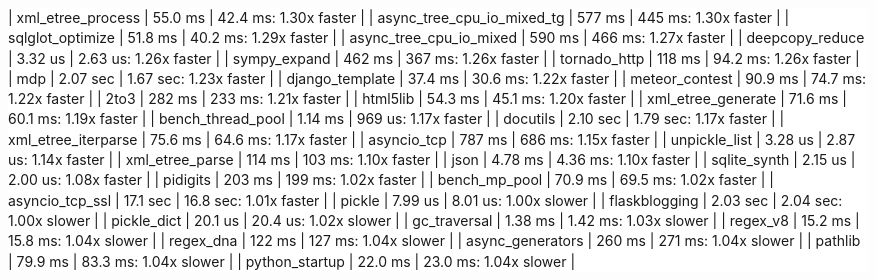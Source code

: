 | xml_etree_process          | 55.0 ms                                                         | 42.4 ms: 1.30x faster                                                           |
| async_tree_cpu_io_mixed_tg | 577 ms                                                          | 445 ms: 1.30x faster                                                            |
| sqlglot_optimize           | 51.8 ms                                                         | 40.2 ms: 1.29x faster                                                           |
| async_tree_cpu_io_mixed    | 590 ms                                                          | 466 ms: 1.27x faster                                                            |
| deepcopy_reduce            | 3.32 us                                                         | 2.63 us: 1.26x faster                                                           |
| sympy_expand               | 462 ms                                                          | 367 ms: 1.26x faster                                                            |
| tornado_http               | 118 ms                                                          | 94.2 ms: 1.26x faster                                                           |
| mdp                        | 2.07 sec                                                        | 1.67 sec: 1.23x faster                                                          |
| django_template            | 37.4 ms                                                         | 30.6 ms: 1.22x faster                                                           |
| meteor_contest             | 90.9 ms                                                         | 74.7 ms: 1.22x faster                                                           |
| 2to3                       | 282 ms                                                          | 233 ms: 1.21x faster                                                            |
| html5lib                   | 54.3 ms                                                         | 45.1 ms: 1.20x faster                                                           |
| xml_etree_generate         | 71.6 ms                                                         | 60.1 ms: 1.19x faster                                                           |
| bench_thread_pool          | 1.14 ms                                                         | 969 us: 1.17x faster                                                            |
| docutils                   | 2.10 sec                                                        | 1.79 sec: 1.17x faster                                                          |
| xml_etree_iterparse        | 75.6 ms                                                         | 64.6 ms: 1.17x faster                                                           |
| asyncio_tcp                | 787 ms                                                          | 686 ms: 1.15x faster                                                            |
| unpickle_list              | 3.28 us                                                         | 2.87 us: 1.14x faster                                                           |
| xml_etree_parse            | 114 ms                                                          | 103 ms: 1.10x faster                                                            |
| json                       | 4.78 ms                                                         | 4.36 ms: 1.10x faster                                                           |
| sqlite_synth               | 2.15 us                                                         | 2.00 us: 1.08x faster                                                           |
| pidigits                   | 203 ms                                                          | 199 ms: 1.02x faster                                                            |
| bench_mp_pool              | 70.9 ms                                                         | 69.5 ms: 1.02x faster                                                           |
| asyncio_tcp_ssl            | 17.1 sec                                                        | 16.8 sec: 1.01x faster                                                          |
| pickle                     | 7.99 us                                                         | 8.01 us: 1.00x slower                                                           |
| flaskblogging              | 2.03 sec                                                        | 2.04 sec: 1.00x slower                                                          |
| pickle_dict                | 20.1 us                                                         | 20.4 us: 1.02x slower                                                           |
| gc_traversal               | 1.38 ms                                                         | 1.42 ms: 1.03x slower                                                           |
| regex_v8                   | 15.2 ms                                                         | 15.8 ms: 1.04x slower                                                           |
| regex_dna                  | 122 ms                                                          | 127 ms: 1.04x slower                                                            |
| async_generators           | 260 ms                                                          | 271 ms: 1.04x slower                                                            |
| pathlib                    | 79.9 ms                                                         | 83.3 ms: 1.04x slower                                                           |
| python_startup             | 22.0 ms                                                         | 23.0 ms: 1.04x slower                                                           |
